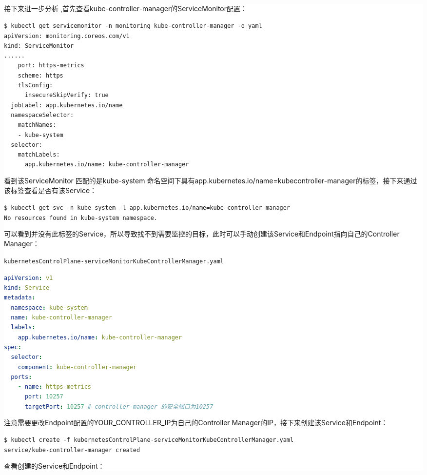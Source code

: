 接下来进一步分析 ,首先查看kube-controller-manager的ServiceMonitor配置：

```shell
$ kubectl get servicemonitor -n monitoring kube-controller-manager -o yaml
apiVersion: monitoring.coreos.com/v1
kind: ServiceMonitor
......
    port: https-metrics
    scheme: https
    tlsConfig:
      insecureSkipVerify: true
  jobLabel: app.kubernetes.io/name
  namespaceSelector:
    matchNames:
    - kube-system
  selector:
    matchLabels:
      app.kubernetes.io/name: kube-controller-manager
```

看到该ServiceMonitor 匹配的是kube-system 命名空间下具有app.kubernetes.io/name=kubecontroller-manager的标签，接下来通过该标签查看是否有该Service：

```shell
$ kubectl get svc -n kube-system -l app.kubernetes.io/name=kube-controller-manager
No resources found in kube-system namespace.
```

可以看到并没有此标签的Service，所以导致找不到需要监控的目标，此时可以手动创建该Service和Endpoint指向自己的Controller Manager：

`kubernetesControlPlane-serviceMonitorKubeControllerManager.yaml`

```yaml
apiVersion: v1
kind: Service
metadata:
  namespace: kube-system
  name: kube-controller-manager
  labels:
    app.kubernetes.io/name: kube-controller-manager
spec:
  selector:
    component: kube-controller-manager
  ports:
    - name: https-metrics
      port: 10257
      targetPort: 10257 # controller-manager 的安全端口为10257
```

注意需要更改Endpoint配置的YOUR_CONTROLLER_IP为自己的Controller Manager的IP，接下来创建该Service和Endpoint：

```shell
$ kubectl create -f kubernetesControlPlane-serviceMonitorKubeControllerManager.yaml
service/kube-controller-manager created
```

查看创建的Service和Endpoint：
